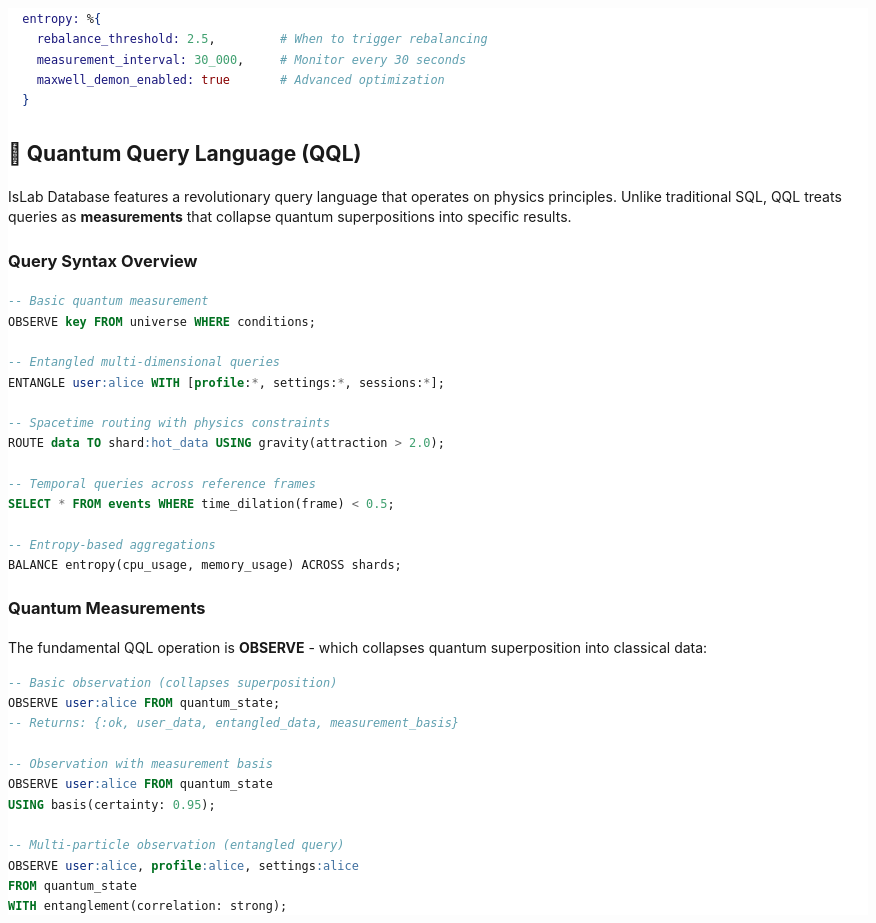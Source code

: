```elixir
  entropy: %{
    rebalance_threshold: 2.5,         # When to trigger rebalancing
    measurement_interval: 30_000,     # Monitor every 30 seconds
    maxwell_demon_enabled: true       # Advanced optimization
  }
```

## 🔮 Quantum Query Language (QQL)

IsLab Database features a revolutionary query language that operates on physics principles. Unlike traditional SQL, QQL treats queries as **measurements** that collapse quantum superpositions into specific results.

### Query Syntax Overview

```sql
-- Basic quantum measurement
OBSERVE key FROM universe WHERE conditions;

-- Entangled multi-dimensional queries  
ENTANGLE user:alice WITH [profile:*, settings:*, sessions:*];

-- Spacetime routing with physics constraints
ROUTE data TO shard:hot_data USING gravity(attraction > 2.0);

-- Temporal queries across reference frames
SELECT * FROM events WHERE time_dilation(frame) < 0.5;

-- Entropy-based aggregations
BALANCE entropy(cpu_usage, memory_usage) ACROSS shards;
```

### Quantum Measurements

The fundamental QQL operation is **OBSERVE** - which collapses quantum superposition into classical data:

```sql
-- Basic observation (collapses superposition)
OBSERVE user:alice FROM quantum_state;
-- Returns: {:ok, user_data, entangled_data, measurement_basis}

-- Observation with measurement basis
OBSERVE user:alice FROM quantum_state 
USING basis(certainty: 0.95);

-- Multi-particle observation (entangled query)
OBSERVE user:alice, profile:alice, settings:alice 
FROM quantum_state 
WITH entanglement(correlation: strong);
```
